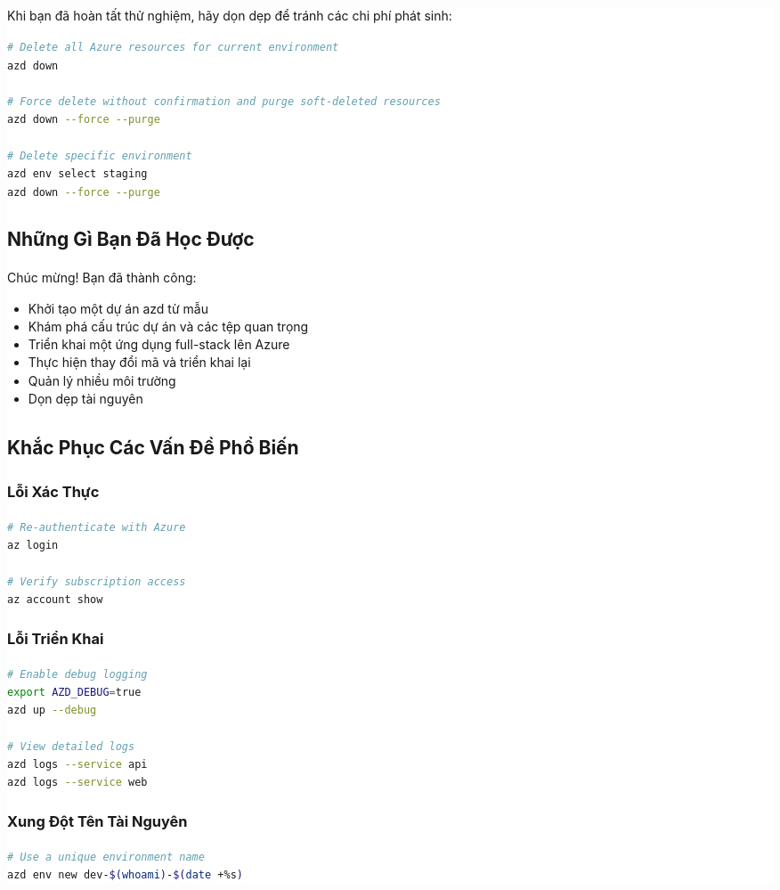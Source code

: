 Khi bạn đã hoàn tất thử nghiệm, hãy dọn dẹp để tránh các chi phí phát sinh:

```bash
# Delete all Azure resources for current environment
azd down

# Force delete without confirmation and purge soft-deleted resources
azd down --force --purge

# Delete specific environment
azd env select staging
azd down --force --purge
```

## Những Gì Bạn Đã Học Được

Chúc mừng! Bạn đã thành công:
- Khởi tạo một dự án azd từ mẫu
- Khám phá cấu trúc dự án và các tệp quan trọng
- Triển khai một ứng dụng full-stack lên Azure
- Thực hiện thay đổi mã và triển khai lại
- Quản lý nhiều môi trường
- Dọn dẹp tài nguyên

## Khắc Phục Các Vấn Đề Phổ Biến

### Lỗi Xác Thực
```bash
# Re-authenticate with Azure
az login

# Verify subscription access
az account show
```

### Lỗi Triển Khai
```bash
# Enable debug logging
export AZD_DEBUG=true
azd up --debug

# View detailed logs
azd logs --service api
azd logs --service web
```

### Xung Đột Tên Tài Nguyên
```bash
# Use a unique environment name
azd env new dev-$(whoami)-$(date +%s)
```
